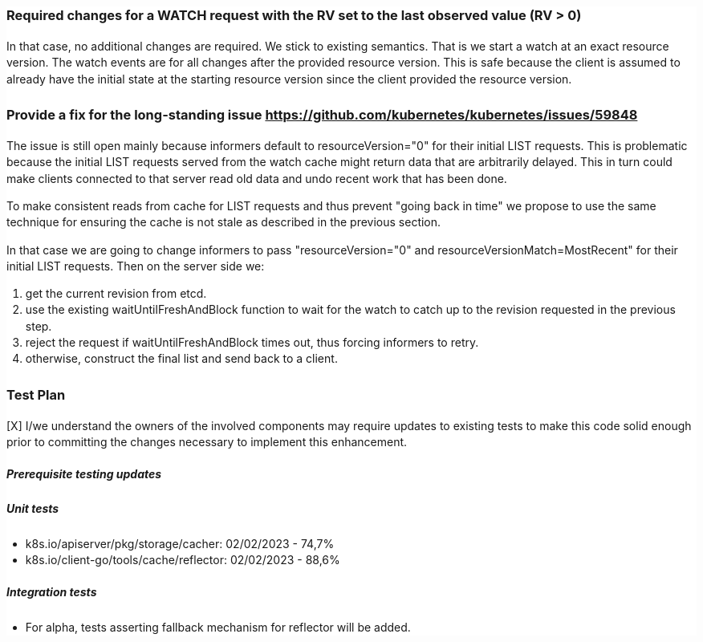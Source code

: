 ### Required changes for a WATCH request with the RV set to the last observed value (RV > 0)

In that case, no additional changes are required.
We stick to existing semantics.
That is we start a watch at an exact resource version.
The watch events are for all changes after the provided resource version.
This is safe because the client is assumed to already have the initial state at the starting resource version since the client provided the resource version.

### Provide a fix for the long-standing issue https://github.com/kubernetes/kubernetes/issues/59848

The issue is still open mainly because informers default to resourceVersion="0" for their initial LIST requests.
This is problematic because the initial LIST requests served from the watch cache might return data that are arbitrarily delayed.
This in turn could make clients connected to that server read old data and undo recent work that has been done.

To make consistent reads from cache for LIST requests and thus prevent "going back in time" we propose to use the same technique for ensuring the cache is not stale as described in the previous section.

In that case we are going to change informers to pass "resourceVersion="0" and resourceVersionMatch=MostRecent" for their initial LIST requests.
Then on the server side we:

1. get the current revision from etcd.
2. use the existing waitUntilFreshAndBlock function to wait for the watch to catch up to the revision requested in the previous step.
3. reject the request if waitUntilFreshAndBlock times out, thus forcing informers to retry.
4. otherwise, construct the final list and send back to a client.

### Test Plan


[X] I/we understand the owners of the involved components may require updates to
existing tests to make this code solid enough prior to committing the changes necessary
to implement this enhancement.

##### Prerequisite testing updates



##### Unit tests



- k8s.io/apiserver/pkg/storage/cacher: 02/02/2023 - 74,7%
- k8s.io/client-go/tools/cache/reflector: 02/02/2023 - 88,6%

##### Integration tests




- For alpha, tests asserting fallback mechanism for reflector will be added.


[kubernetes.io]: https://kubernetes.io/
[kubernetes/enhancements]: https://git.k8s.io/enhancements
[kubernetes/kubernetes]: https://git.k8s.io/kubernetes
[kubernetes/website]: https://git.k8s.io/website